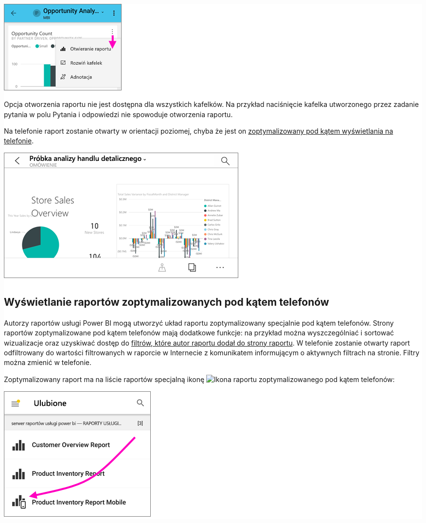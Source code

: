   ![Otwieranie raportu](./media/mobile-reports-in-the-mobile-apps/power-bi-android-open-report-tile.png)
  
  Opcja otworzenia raportu nie jest dostępna dla wszystkich kafelków. Na przykład naciśnięcie kafelka utworzonego przez zadanie pytania w polu Pytania i odpowiedzi nie spowoduje otworzenia raportu. 
  
  Na telefonie raport zostanie otwarty w orientacji poziomej, chyba że jest on [zoptymalizowany pod kątem wyświetlania na telefonie](mobile-reports-in-the-mobile-apps.md#view-reports-optimized-for-phones).
  
  ![Raport na telefonie w orientacji poziomej](./media/mobile-reports-in-the-mobile-apps/power-bi-iphone-report-landscape.png)

## <a name="view-reports-optimized-for-phones"></a>Wyświetlanie raportów zoptymalizowanych pod kątem telefonów
Autorzy raportów usługi Power BI mogą utworzyć układ raportu zoptymalizowany specjalnie pod kątem telefonów. Strony raportów zoptymalizowane pod kątem telefonów mają dodatkowe funkcje: na przykład można wyszczególniać i sortować wizualizacje oraz uzyskiwać dostęp do [filtrów, które autor raportu dodał do strony raportu](mobile-apps-view-phone-report.md#filter-the-report-page-on-a-phone). W telefonie zostanie otwarty raport odfiltrowany do wartości filtrowanych w raporcie w Internecie z komunikatem informującym o aktywnych filtrach na stronie. Filtry można zmienić w telefonie.

Zoptymalizowany raport ma na liście raportów specjalną ikonę ![Ikona raportu zoptymalizowanego pod kątem telefonów](./media/mobile-reports-in-the-mobile-apps/power-bi-phone-report-icon.png):

![Otwieranie raportu zoptymalizowanego pod kątem telefonów](./media/mobile-reports-in-the-mobile-apps/power-bi-android-phone-report.png)
